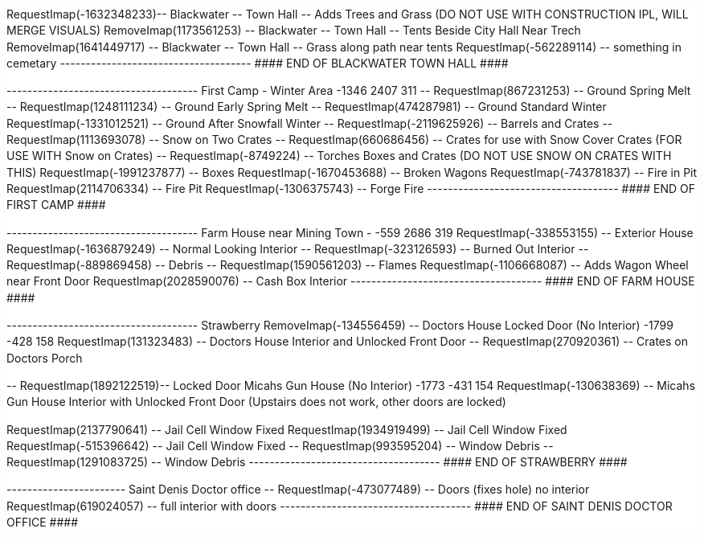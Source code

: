 RequestImap(-1632348233)-- Blackwater -- Town Hall -- Adds Trees and Grass (DO NOT USE WITH CONSTRUCTION IPL, WILL MERGE VISUALS)
RemoveImap(1173561253)    -- Blackwater -- Town Hall -- Tents Beside City Hall Near Trech
RemoveImap(1641449717)  -- Blackwater -- Town Hall -- Grass along path near tents
RequestImap(-562289114) -- something in cemetary
------------------------------------- #### END OF BLACKWATER TOWN HALL ####

------------------------------------- First Camp - Winter Area -1346 2407 311
-- RequestImap(867231253)  -- Ground Spring Melt
-- RequestImap(1248111234) -- Ground Early Spring Melt 
-- RequestImap(474287981) -- Ground Standard Winter 
RequestImap(-1331012521) -- Ground After Snowfall Winter 
-- RequestImap(-2119625926) -- Barrels and Crates
-- RequestImap(1113693078) -- Snow on Two Crates
-- RequestImap(660686456) -- Crates for use with Snow Cover Crates (FOR USE WITH Snow on Crates)
-- RequestImap(-8749224) -- Torches Boxes and Crates (DO NOT USE SNOW ON CRATES WITH THIS)
RequestImap(-1991237877) -- Boxes
RequestImap(-1670453688) -- Broken Wagons
RequestImap(-743781837) -- Fire in Pit
RequestImap(2114706334) -- Fire Pit
RequestImap(-1306375743) -- Forge Fire
------------------------------------- #### END OF FIRST CAMP ####

------------------------------------- Farm House near Mining Town - -559 2686 319
RequestImap(-338553155) -- Exterior House
RequestImap(-1636879249) -- Normal Looking Interior
-- RequestImap(-323126593) -- Burned Out Interior
-- RequestImap(-889869458)  -- Debris
-- RequestImap(1590561203)  -- Flames
RequestImap(-1106668087) -- Adds Wagon Wheel near Front Door
RequestImap(2028590076) -- Cash Box Interior
------------------------------------- #### END OF FARM HOUSE ####

------------------------------------- Strawberry
RemoveImap(-134556459) -- Doctors House Locked Door (No Interior) -1799 -428 158
RequestImap(131323483) -- Doctors House Interior and Unlocked Front Door
-- RequestImap(270920361) -- Crates on Doctors Porch 

-- RequestImap(1892122519)-- Locked Door Micahs Gun House (No Interior) -1773 -431 154
RequestImap(-130638369) -- Micahs Gun House Interior with Unlocked Front Door (Upstairs does not work, other doors are locked)

RequestImap(2137790641) -- Jail Cell Window Fixed
RequestImap(1934919499) -- Jail Cell Window Fixed
RequestImap(-515396642) -- Jail Cell Window Fixed
-- RequestImap(993595204) -- Window Debris
-- RequestImap(1291083725) -- Window Debris
------------------------------------- #### END OF STRAWBERRY ####

----------------------- Saint Denis Doctor office
-- RequestImap(-473077489) -- Doors (fixes hole) no interior
RequestImap(619024057) -- full interior with doors
------------------------------------- #### END OF SAINT DENIS DOCTOR OFFICE ####
